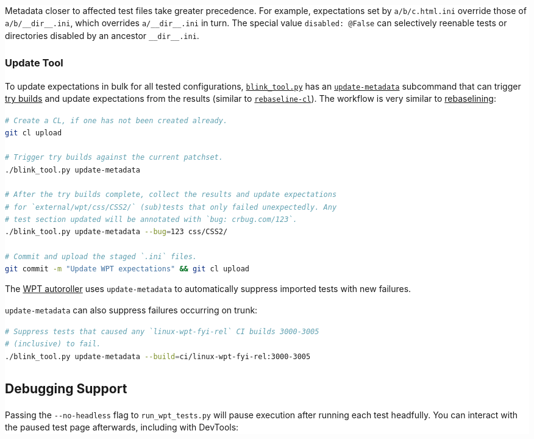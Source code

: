 Metadata closer to affected test files take greater precedence.
For example, expectations set by `a/b/c.html.ini` override those of
`a/b/__dir__.ini`, which overrides `a/__dir__.ini` in turn.
The special value `disabled: @False` can selectively reenable tests or
directories disabled by an ancestor `__dir__.ini`.

### Update Tool

To update expectations in bulk for all tested configurations,
[`blink_tool.py`][5] has an [`update-metadata`][6] subcommand that can trigger
[try builds](#Builders) and update expectations from the results (similar to
[`rebaseline-cl`][7]).
The workflow is very similar to [rebaselining]:

```sh
# Create a CL, if one has not been created already.
git cl upload

# Trigger try builds against the current patchset.
./blink_tool.py update-metadata

# After the try builds complete, collect the results and update expectations
# for `external/wpt/css/CSS2/` (sub)tests that only failed unexpectedly. Any
# test section updated will be annotated with `bug: crbug.com/123`.
./blink_tool.py update-metadata --bug=123 css/CSS2/

# Commit and upload the staged `.ini` files.
git commit -m "Update WPT expectations" && git cl upload
```

The [WPT autoroller](web_platform_tests.md#Automatic-import-process) uses
`update-metadata` to automatically suppress imported tests with new failures.

`update-metadata` can also suppress failures occurring on trunk:

```sh
# Suppress tests that caused any `linux-wpt-fyi-rel` CI builds 3000-3005
# (inclusive) to fail.
./blink_tool.py update-metadata --build=ci/linux-wpt-fyi-rel:3000-3005
```

[rebaselining]: web_test_expectations.md#Rebaselining-using-try-jobs

## Debugging Support

Passing the `--no-headless` flag to `run_wpt_tests.py` will pause execution
after running each test headfully.
You can interact with the paused test page afterwards, including with DevTools:


[WebDriver]: https://www.w3.org/TR/webdriver/
[protocol mode]: /content/web_test/browser/test_info_extractor.h
[internal APIs]: writing_web_tests.md#Relying-on-Blink_Specific-Testing-APIs
[CL description footer]: ../contributing.md#cl-footer-reference
[results viewer]: web_tests_addressing_flake.md#Understanding-builder-results
[WPT metadata files]: https://web-platform-tests.org/tools/wptrunner/docs/expectation.html
[web test expectation files]: web_test_expectations.md#Kinds-of-expectations-files
[platform tags]: /third_party/blink/web_tests/TestExpectations#1
[test environment]: https://firefox-source-docs.mozilla.org/build/buildsystem/mozinfo.html
[conditional syntax]: https://web-platform-tests.org/tools/wptrunner/docs/expectation.html#conditional-values
[test variants]: https://web-platform-tests.org/writing-tests/testharness.html#variants
[text-based debuggers]: https://crbug.com/1440021
[0]: /third_party/blink/tools/run_wpt_tests.py
[1]: https://source.chromium.org/search?q=run_wpt_tests.py%20lang:gn
[2]: /third_party/blink/web_tests/VirtualTestSuites
[3]: /third_party/blink/web_tests/FlagSpecificConfig
[4]: /third_party/blink/web_tests/SmokeTests
[5]: /third_party/blink/tools/blink_tool.py
[6]: /third_party/blink/tools/blinkpy/tool/commands/update_metadata.py
[7]: /third_party/blink/tools/blinkpy/tool/commands/rebaseline_cl.py
[8]: /third_party/blink/web_tests/wpt_internal
[9]: /third_party/blink/tools/blinkpy/web_tests/results.html
[10]: /third_party/blink/web_tests/FlagExpectations
[11]: https://web-platform-tests.org/writing-tests/testharness.html#tests-for-other-or-multiple-globals-any-js
[12]: https://source.chromium.org/chromium/chromium/src/+/main:third_party/blink/tools/blinkpy/web_tests/port/base.py;l=152-163;drc=b35e75299a6fda0eb51e9ba3139cce216f7f8db0;bpv=0;bpt=0
[13]: /third_party/blink/web_tests/NeverFixTests